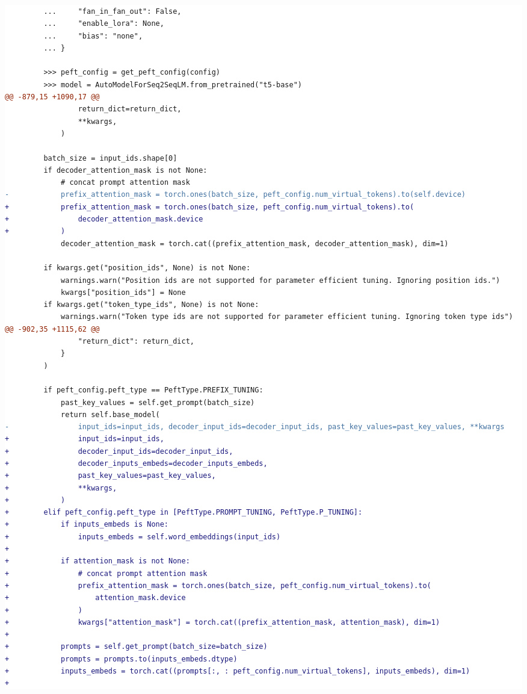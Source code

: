 ```diff
         ...     "fan_in_fan_out": False,
         ...     "enable_lora": None,
         ...     "bias": "none",
         ... }
 
         >>> peft_config = get_peft_config(config)
         >>> model = AutoModelForSeq2SeqLM.from_pretrained("t5-base")
@@ -879,15 +1090,17 @@
                 return_dict=return_dict,
                 **kwargs,
             )
 
         batch_size = input_ids.shape[0]
         if decoder_attention_mask is not None:
             # concat prompt attention mask
-            prefix_attention_mask = torch.ones(batch_size, peft_config.num_virtual_tokens).to(self.device)
+            prefix_attention_mask = torch.ones(batch_size, peft_config.num_virtual_tokens).to(
+                decoder_attention_mask.device
+            )
             decoder_attention_mask = torch.cat((prefix_attention_mask, decoder_attention_mask), dim=1)
 
         if kwargs.get("position_ids", None) is not None:
             warnings.warn("Position ids are not supported for parameter efficient tuning. Ignoring position ids.")
             kwargs["position_ids"] = None
         if kwargs.get("token_type_ids", None) is not None:
             warnings.warn("Token type ids are not supported for parameter efficient tuning. Ignoring token type ids")
@@ -902,35 +1115,62 @@
                 "return_dict": return_dict,
             }
         )
 
         if peft_config.peft_type == PeftType.PREFIX_TUNING:
             past_key_values = self.get_prompt(batch_size)
             return self.base_model(
-                input_ids=input_ids, decoder_input_ids=decoder_input_ids, past_key_values=past_key_values, **kwargs
+                input_ids=input_ids,
+                decoder_input_ids=decoder_input_ids,
+                decoder_inputs_embeds=decoder_inputs_embeds,
+                past_key_values=past_key_values,
+                **kwargs,
+            )
+        elif peft_config.peft_type in [PeftType.PROMPT_TUNING, PeftType.P_TUNING]:
+            if inputs_embeds is None:
+                inputs_embeds = self.word_embeddings(input_ids)
+
+            if attention_mask is not None:
+                # concat prompt attention mask
+                prefix_attention_mask = torch.ones(batch_size, peft_config.num_virtual_tokens).to(
+                    attention_mask.device
+                )
+                kwargs["attention_mask"] = torch.cat((prefix_attention_mask, attention_mask), dim=1)
+
+            prompts = self.get_prompt(batch_size=batch_size)
+            prompts = prompts.to(inputs_embeds.dtype)
+            inputs_embeds = torch.cat((prompts[:, : peft_config.num_virtual_tokens], inputs_embeds), dim=1)
+
```